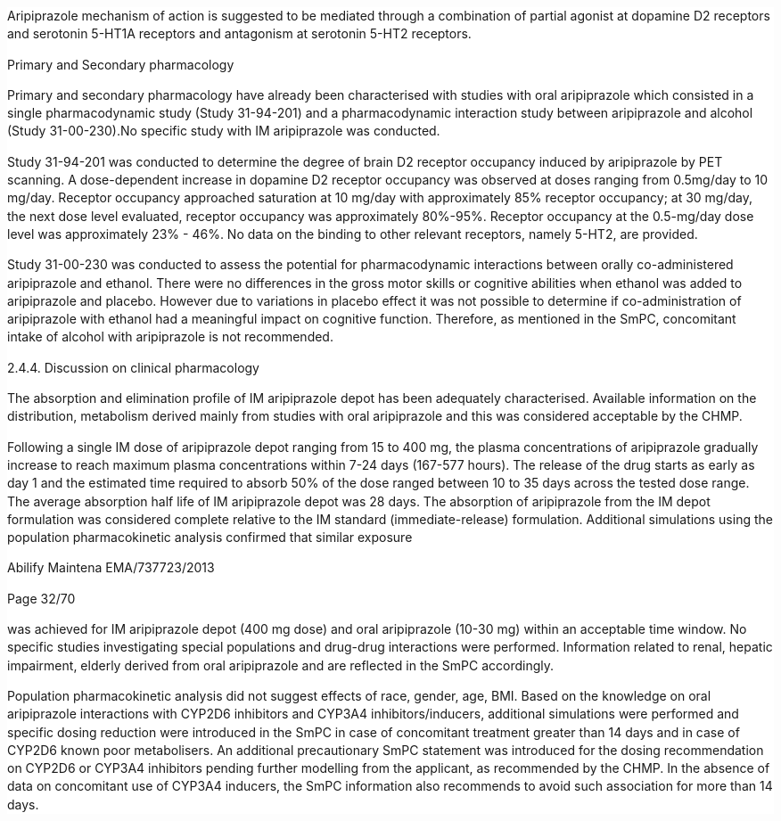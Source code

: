 Aripiprazole mechanism of action is suggested to be mediated through a combination of partial agonist at dopamine D2 receptors and serotonin 5-HT1A receptors and antagonism at serotonin 5-HT2 receptors.

Primary and Secondary pharmacology

Primary and secondary pharmacology have already been characterised with studies with oral aripiprazole which consisted in a single pharmacodynamic study (Study 31-94-201) and a pharmacodynamic interaction study between aripiprazole and alcohol (Study 31-00-230).No specific study with IM aripiprazole was conducted.

Study 31-94-201 was conducted to determine the degree of brain D2 receptor occupancy induced by aripiprazole by PET scanning. A dose-dependent increase in dopamine D2 receptor occupancy was observed at doses ranging from 0.5mg/day to 10 mg/day. Receptor occupancy approached saturation at 10 mg/day with approximately 85% receptor occupancy; at 30 mg/day, the next dose level evaluated, receptor occupancy was approximately 80%-95%. Receptor occupancy at the 0.5-mg/day dose level was approximately 23% - 46%. No data on the binding to other relevant receptors, namely 5-HT2, are provided.

Study 31-00-230 was conducted to assess the potential for pharmacodynamic interactions between orally co-administered aripiprazole and ethanol. There were no differences in the gross motor skills or cognitive abilities when ethanol was added to aripiprazole and placebo. However due to variations in placebo effect it was not possible to determine if co-administration of aripiprazole with ethanol had a meaningful impact on cognitive function. Therefore, as mentioned in the SmPC, concomitant intake of alcohol with aripiprazole is not recommended.

2.4.4. Discussion on clinical pharmacology

The absorption and elimination profile of IM aripiprazole depot has been adequately characterised. Available information on the distribution, metabolism derived mainly from studies with oral aripiprazole and this was considered acceptable by the CHMP.

Following a single IM dose of aripiprazole depot ranging from 15 to 400 mg, the plasma concentrations of aripiprazole gradually increase to reach maximum plasma concentrations within 7-24 days (167-577 hours). The release of the drug starts as early as day 1 and the estimated time required to absorb 50% of the dose ranged between 10 to 35 days across the tested dose range. The average absorption half life of IM aripiprazole depot was 28 days. The absorption of aripiprazole from the IM depot formulation was considered complete relative to the IM standard (immediate-release) formulation. Additional simulations using the population pharmacokinetic analysis confirmed that similar exposure

Abilify Maintena EMA/737723/2013

Page 32/70

was achieved for IM aripiprazole depot (400 mg dose) and oral aripiprazole (10-30 mg) within an acceptable time window. No specific studies investigating special populations and drug-drug interactions were performed. Information related to renal, hepatic impairment, elderly derived from oral aripiprazole and are reflected in the SmPC accordingly.

Population pharmacokinetic analysis did not suggest effects of race, gender, age, BMI. Based on the knowledge on oral aripiprazole interactions with CYP2D6 inhibitors and CYP3A4 inhibitors/inducers, additional simulations were performed and specific dosing reduction were introduced in the SmPC in case of concomitant treatment greater than 14 days and in case of CYP2D6 known poor metabolisers. An additional precautionary SmPC statement was introduced for the dosing recommendation on CYP2D6 or CYP3A4 inhibitors pending further modelling from the applicant, as recommended by the CHMP. In the absence of data on concomitant use of CYP3A4 inducers, the SmPC information also recommends to avoid such association for more than 14 days.
